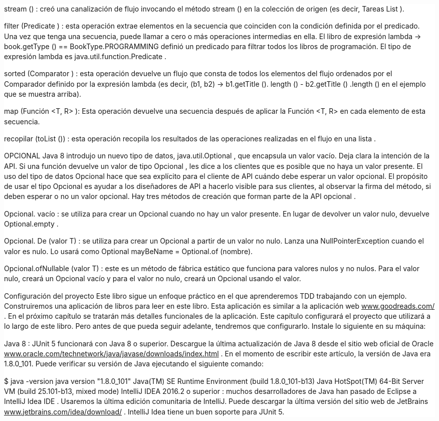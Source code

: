 stream () : creó una canalización de flujo invocando el método stream () en la colección de origen (es decir, Tareas List <Book> ).

filter (Predicate <T>) : esta operación extrae elementos en la secuencia que coinciden con la condición definida por el predicado. Una vez que tenga una secuencia, puede llamar a cero o más operaciones intermedias en ella. El libro de expresión lambda -> book.getType () == BookType.PROGRAMMING definió un predicado para filtrar todos los libros de programación. El tipo de expresión lambda es java.util.function.Predicate <Book> .

sorted (Comparator <T>) : esta operación devuelve un flujo que consta de todos los elementos del flujo ordenados por el Comparador definido por la expresión lambda (es decir, (b1, b2) -> b1.getTitle (). length () - b2.getTitle () .length () en el ejemplo que se muestra arriba).

map (Función <T, R> ): Esta operación devuelve una secuencia después de aplicar la Función <T, R> en cada elemento de esta secuencia.

recopilar (toList ()) : esta operación recopila los resultados de las operaciones realizadas en el flujo en una lista .

<T> OPCIONAL
Java 8 introdujo un nuevo tipo de datos, java.util.Optional <T>, que encapsula un valor vacío. Deja clara la intención de la API. Si una función devuelve un valor de tipo Opcional <T>, les dice a los clientes que es posible que no haya un valor presente. El uso del tipo de datos Opcional hace que sea explícito para el cliente de API cuándo debe esperar un valor opcional. El propósito de usar el tipo Opcional es ayudar a los diseñadores de API a hacerlo visible para sus clientes, al observar la firma del método, si deben esperar o no un valor opcional. Hay tres métodos de creación que forman parte de la API opcional .

Opcional. vacío : se utiliza para crear un Opcional cuando no hay un valor presente. En lugar de devolver un valor nulo, devuelve Optional.empty .

Opcional. De (valor T) : se utiliza para crear un Opcional a partir de un valor no nulo. Lanza una NullPointerException cuando el valor es nulo. Lo usará como Optional <String> mayBeName = Optional.of (nombre).

Opcional.ofNullable (valor T) : este es un método de fábrica estático que funciona para valores nulos y no nulos. Para el valor nulo, creará un Opcional vacío y para el valor no nulo, creará un Opcional usando el valor.

Configuración del proyecto
Este libro sigue un enfoque práctico en el que aprenderemos TDD trabajando con un ejemplo. Construiremos una aplicación de libros para leer en este libro. Esta aplicación es similar a la aplicación web www.goodreads.com/ . En el próximo capítulo se tratarán más detalles funcionales de la aplicación. Este capítulo configurará el proyecto que utilizará a lo largo de este libro. Pero antes de que pueda seguir adelante, tendremos que configurarlo. Instale lo siguiente en su máquina:

Java 8 : JUnit 5 funcionará con Java 8 o superior. Descargue la última actualización de Java 8 desde el sitio web oficial de Oracle www.oracle.com/technetwork/java/javase/downloads/index.html . En el momento de escribir este artículo, la versión de Java era 1.8.0_101. Puede verificar su versión de Java ejecutando el siguiente comando:

$ java -version
java version "1.8.0_101"
Java(TM) SE Runtime Environment (build 1.8.0_101-b13)
Java HotSpot(TM) 64-Bit Server VM (build 25.101-b13, mixed mode)
IntelliJ IDEA 2016.2 o superior : muchos desarrolladores de Java han pasado de Eclipse a IntelliJ Idea IDE . Usaremos la última edición comunitaria de IntelliJ. Puede descargar la última versión del sitio web de JetBrains www.jetbrains.com/idea/download/ . IntelliJ Idea tiene un buen soporte para JUnit 5.
